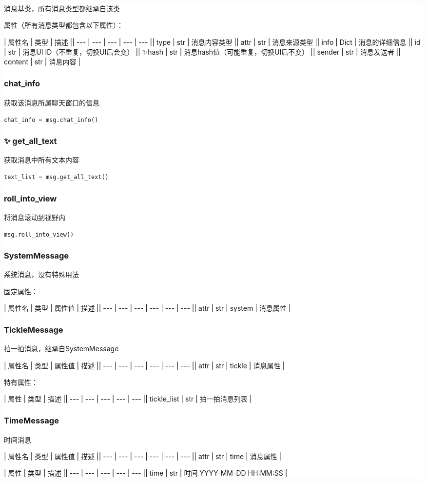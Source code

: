 消息基类，所有消息类型都继承自该类

属性（所有消息类型都包含以下属性）：

| 属性名 | 类型 | 描述 || --- | --- | --- | --- | --- || type | str | 消息内容类型 || attr | str | 消息来源类型 || info | Dict | 消息的详细信息 || id | str | 消息UI ID（不重复，切换UI后会变） || ✨hash | str | 消息hash值（可能重复，切换UI后不变） || sender | str | 消息发送者 || content | str | 消息内容 |

### chat_info

获取该消息所属聊天窗口的信息

```python
chat_info = msg.chat_info()
```

### ✨ get_all_text

获取消息中所有文本内容

```python
text_list = msg.get_all_text()
```

### roll_into_view

将消息滚动到视野内

```python
msg.roll_into_view()
```

### SystemMessage

系统消息，没有特殊用法

固定属性：

| 属性名 | 类型 | 属性值 | 描述 || --- | --- | --- | --- | --- | --- || attr | str | system | 消息属性 |

### TickleMessage

拍一拍消息，继承自SystemMessage

| 属性名 | 类型 | 属性值 | 描述 || --- | --- | --- | --- | --- | --- || attr | str | tickle | 消息属性 |

特有属性：

| 属性 | 类型 | 描述 || --- | --- | --- | --- | --- || tickle_list | str | 拍一拍消息列表 |

### TimeMessage

时间消息

| 属性名 | 类型 | 属性值 | 描述 || --- | --- | --- | --- | --- | --- || attr | str | time | 消息属性 |

| 属性 | 类型 | 描述 || --- | --- | --- | --- | --- || time | str | 时间 YYYY-MM-DD HH:MM:SS |
